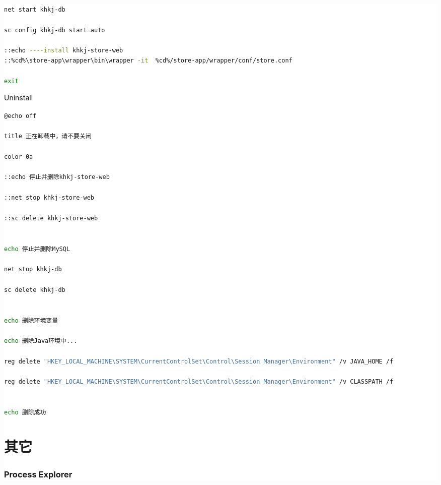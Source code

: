 ```bash
net start khkj-db

sc config khkj-db start=auto

::echo ----install khkj-store-web
::%cd%\store-app\wrapper\bin\wrapper -it  %cd%/store-app/wrapper/conf/store.conf

exit
```

Uninstall

```bash
@echo off

title 正在卸载中，请不要关闭

color 0a

::echo 停止并删除khkj-store-web

::net stop khkj-store-web

::sc delete khkj-store-web


echo 停止并删除MySQL

net stop khkj-db

sc delete khkj-db


echo 删除环境变量

echo 删除Java环境中...

reg delete "HKEY_LOCAL_MACHINE\SYSTEM\CurrentControlSet\Control\Session Manager\Environment" /v JAVA_HOME /f

reg delete "HKEY_LOCAL_MACHINE\SYSTEM\CurrentControlSet\Control\Session Manager\Environment" /v CLASSPATH /f


echo 删除成功
```

# 其它

### Process Explorer
